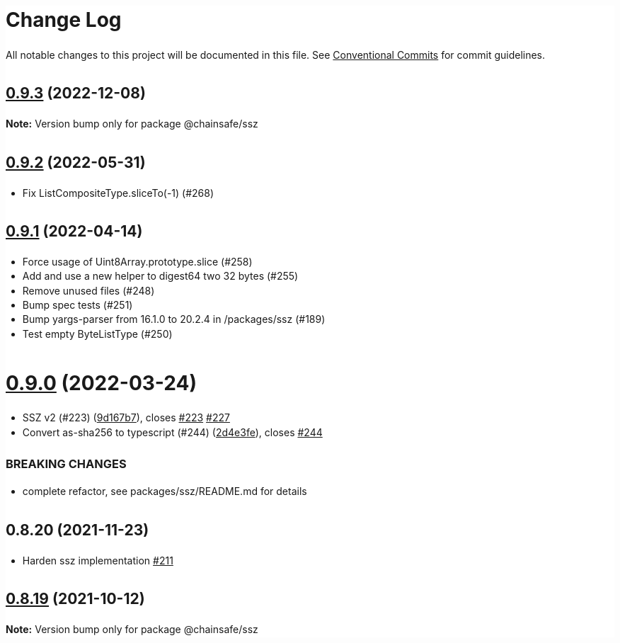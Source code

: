 # Change Log

All notable changes to this project will be documented in this file.
See [Conventional Commits](https://conventionalcommits.org) for commit guidelines.

## [0.9.3](http://chainsafe/ssz/compare/@chainsafe/ssz@0.9.2...@chainsafe/ssz@0.9.3) (2022-12-08)

**Note:** Version bump only for package @chainsafe/ssz





## [0.9.2](https://github.com/chainsafe/ssz/compare/@chainsafe/ssz@0.9.1...@chainsafe/ssz@0.9.2) (2022-05-31)

* Fix ListCompositeType.sliceTo(-1) (#268)

## [0.9.1](https://github.com/chainsafe/ssz/compare/@chainsafe/ssz@0.9.0...@chainsafe/ssz@0.9.1) (2022-04-14)

* Force usage of Uint8Array.prototype.slice (#258)
* Add and use a new helper to digest64 two 32 bytes (#255)
* Remove unused files (#248)
* Bump spec tests (#251)
* Bump yargs-parser from 16.1.0 to 20.2.4 in /packages/ssz (#189)
* Test empty ByteListType (#250)

# [0.9.0](http://chainsafe/ssz/compare/@chainsafe/ssz@0.8.19...@chainsafe/ssz@0.9.0) (2022-03-24)


* SSZ v2 (#223) ([9d167b7](http://chainsafe/ssz/commits/9d167b703b1e974ee4943be15710aa9783183986)), closes [#223](http://chainsafe/ssz/issues/223) [#227](http://chainsafe/ssz/issues/227)
* Convert as-sha256 to typescript (#244) ([2d4e3fe](http://chainsafe/ssz/commits/2d4e3febec89ca8ca7c89a19c6949c3213c2c45c)), closes [#244](http://chainsafe/ssz/issues/244)


### BREAKING CHANGES

* complete refactor, see packages/ssz/README.md for details

## 0.8.20 (2021-11-23)
- Harden ssz implementation [#211](https://github.com/ChainSafe/ssz/pull/211)

## [0.8.19](https://github.com/chainsafe/ssz/compare/@chainsafe/ssz@0.8.18...@chainsafe/ssz@0.8.19) (2021-10-12)

**Note:** Version bump only for package @chainsafe/ssz
